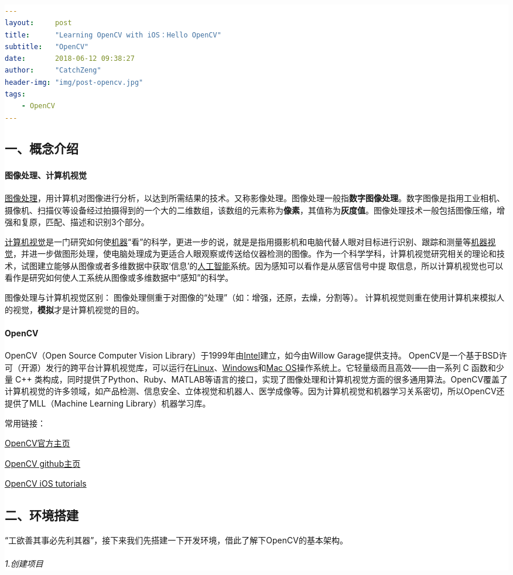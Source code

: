 ```yaml
---
layout:     post
title:      "Learning OpenCV with iOS：Hello OpenCV"
subtitle:   "OpenCV"
date:       2018-06-12 09:38:27 
author:     "CatchZeng"
header-img: "img/post-opencv.jpg"
tags:
    - OpenCV
---
```

<span id="busuanzi_container_page_pv"></span>

## 一、概念介绍
#### 图像处理、计算机视觉

[图像处理](https://baike.baidu.com/item/%E5%9B%BE%E5%83%8F%E5%A4%84%E7%90%86)，用计算机对图像进行分析，以达到所需结果的技术。又称影像处理。图像处理一般指**数字图像处理**。数字图像是指用工业相机、摄像机、扫描仪等设备经过拍摄得到的一个大的二维数组，该数组的元素称为**像素**，其值称为**灰度值**。图像处理技术一般包括图像压缩，增强和复原，匹配、描述和识别3个部分。

[计算机视觉](https://baike.baidu.com/item/计算机视觉)是一门研究如何使[机器](https://baike.baidu.com/item/%E6%9C%BA%E5%99%A8)“看”的科学，更进一步的说，就是是指用摄影机和电脑代替人眼对目标进行识别、跟踪和测量等[机器视觉](https://baike.baidu.com/item/%E6%9C%BA%E5%99%A8%E8%A7%86%E8%A7%89)，并进一步做图形处理，使电脑处理成为更适合人眼观察或传送给仪器检测的图像。作为一个科学学科，计算机视觉研究相关的理论和技术，试图建立能够从图像或者多维数据中获取‘信息’的[人工智能](https://baike.baidu.com/item/%E4%BA%BA%E5%B7%A5%E6%99%BA%E8%83%BD)系统。因为感知可以看作是从感官信号中提 取信息，所以计算机视觉也可以看作是研究如何使人工系统从图像或多维数据中“感知”的科学。

图像处理与计算机视觉区别：
图像处理侧重于对图像的“处理”（如：增强，还原，去燥，分割等）。
计算机视觉则重在使用计算机来模拟人的视觉，**模拟**才是计算机视觉的目的。

#### OpenCV

OpenCV（Open Source Computer Vision Library）于1999年由[Intel](https://baike.baidu.com/item/Intel)建立，如今由Willow Garage提供支持。
OpenCV是一个基于BSD许可（开源）发行的跨平台计算机视觉库，可以运行在[Linux](https://baike.baidu.com/item/Linux)、[Windows](https://baike.baidu.com/item/Windows)和[Mac OS](https://baike.baidu.com/item/Mac%20OS)操作系统上。它轻量级而且高效——由一系列 C 函数和少量 C++ 类构成，同时提供了Python、Ruby、MATLAB等语言的接口，实现了图像处理和计算机视觉方面的很多通用算法。OpenCV覆盖了计算机视觉的许多领域，如产品检测、信息安全、立体视觉和机器人、医学成像等。因为计算机视觉和机器学习关系密切，所以OpenCV还提供了MLL（Machine Learning Library）机器学习库。

常用链接：

[OpenCV官方主页](https://opencv.org)

[OpenCV github主页](https://github.com/opencv/opencv)

[OpenCV iOS tutorials](https://docs.opencv.org/3.1.0/d3/dc9/tutorial_table_of_content_ios.html)

## 二、环境搭建

“工欲善其事必先利其器”，接下来我们先搭建一下开发环境，借此了解下OpenCV的基本架构。

###### 1.创建项目
